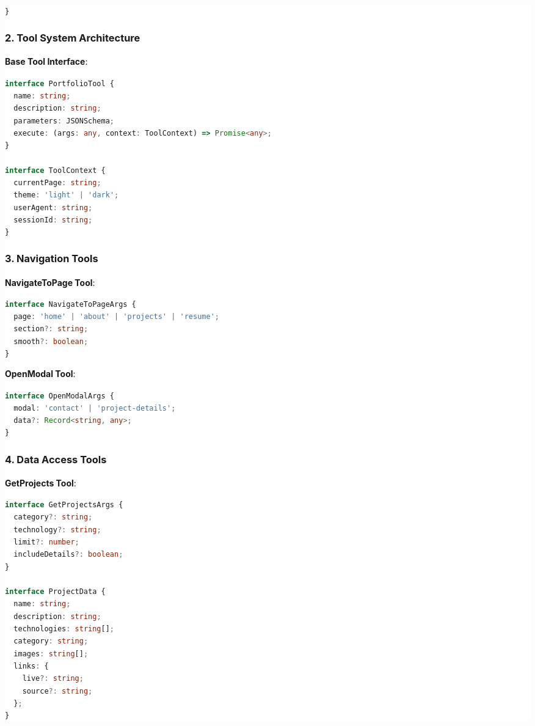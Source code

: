 ```typescript
}
```

### 2. Tool System Architecture

**Base Tool Interface**:
```typescript
interface PortfolioTool {
  name: string;
  description: string;
  parameters: JSONSchema;
  execute: (args: any, context: ToolContext) => Promise<any>;
}

interface ToolContext {
  currentPage: string;
  theme: 'light' | 'dark';
  userAgent: string;
  sessionId: string;
}
```

### 3. Navigation Tools

**NavigateToPage Tool**:
```typescript
interface NavigateToPageArgs {
  page: 'home' | 'about' | 'projects' | 'resume';
  section?: string;
  smooth?: boolean;
}
```

**OpenModal Tool**:
```typescript
interface OpenModalArgs {
  modal: 'contact' | 'project-details';
  data?: Record<string, any>;
}
```

### 4. Data Access Tools

**GetProjects Tool**:
```typescript
interface GetProjectsArgs {
  category?: string;
  technology?: string;
  limit?: number;
  includeDetails?: boolean;
}

interface ProjectData {
  name: string;
  description: string;
  technologies: string[];
  category: string;
  images: string[];
  links: {
    live?: string;
    source?: string;
  };
}
```
